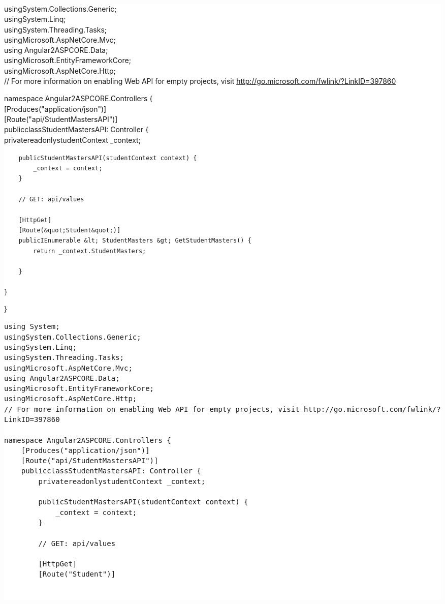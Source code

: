 usingSystem.Collections.Generic;  
usingSystem.Linq;  
usingSystem.Threading.Tasks;  
usingMicrosoft.AspNetCore.Mvc;  
using Angular2ASPCORE.Data;  
usingMicrosoft.EntityFrameworkCore;  
usingMicrosoft.AspNetCore.Http;  
// For more information on enabling Web API for empty projects, visit http://go.microsoft.com/fwlink/?LinkID=397860  
  
namespace Angular2ASPCORE.Controllers {  
    [Produces(&quot;application/json&quot;)]  
    [Route(&quot;api/StudentMastersAPI&quot;)]  
    publicclassStudentMastersAPI: Controller {  
        privatereadonlystudentContext _context;  
  
        publicStudentMastersAPI(studentContext context) {  
            _context = context;  
        }  
  
        // GET: api/values  
  
        [HttpGet]  
        [Route(&quot;Student&quot;)]  
        publicIEnumerable &lt; StudentMasters &gt; GetStudentMasters() {  
            return _context.StudentMasters;  
  
        }  
  
    }  
}  </pre>
<div class="preview">
<pre class="js">using&nbsp;System;&nbsp;&nbsp;&nbsp;
usingSystem.Collections.Generic;&nbsp;&nbsp;&nbsp;
usingSystem.Linq;&nbsp;&nbsp;&nbsp;
usingSystem.Threading.Tasks;&nbsp;&nbsp;&nbsp;
usingMicrosoft.AspNetCore.Mvc;&nbsp;&nbsp;&nbsp;
using&nbsp;Angular2ASPCORE.Data;&nbsp;&nbsp;&nbsp;
usingMicrosoft.EntityFrameworkCore;&nbsp;&nbsp;&nbsp;
usingMicrosoft.AspNetCore.Http;&nbsp;&nbsp;&nbsp;
<span class="js__sl_comment">//&nbsp;For&nbsp;more&nbsp;information&nbsp;on&nbsp;enabling&nbsp;Web&nbsp;API&nbsp;for&nbsp;empty&nbsp;projects,&nbsp;visit&nbsp;http://go.microsoft.com/fwlink/?LinkID=397860&nbsp;&nbsp;</span>&nbsp;
&nbsp;&nbsp;&nbsp;
namespace&nbsp;Angular2ASPCORE.Controllers&nbsp;<span class="js__brace">{</span>&nbsp;&nbsp;&nbsp;
&nbsp;&nbsp;&nbsp;&nbsp;[Produces(<span class="js__string">&quot;application/json&quot;</span>)]&nbsp;&nbsp;&nbsp;
&nbsp;&nbsp;&nbsp;&nbsp;[Route(<span class="js__string">&quot;api/StudentMastersAPI&quot;</span>)]&nbsp;&nbsp;&nbsp;
&nbsp;&nbsp;&nbsp;&nbsp;publicclassStudentMastersAPI:&nbsp;Controller&nbsp;<span class="js__brace">{</span>&nbsp;&nbsp;&nbsp;
&nbsp;&nbsp;&nbsp;&nbsp;&nbsp;&nbsp;&nbsp;&nbsp;privatereadonlystudentContext&nbsp;_context;&nbsp;&nbsp;&nbsp;
&nbsp;&nbsp;&nbsp;
&nbsp;&nbsp;&nbsp;&nbsp;&nbsp;&nbsp;&nbsp;&nbsp;publicStudentMastersAPI(studentContext&nbsp;context)&nbsp;<span class="js__brace">{</span>&nbsp;&nbsp;&nbsp;
&nbsp;&nbsp;&nbsp;&nbsp;&nbsp;&nbsp;&nbsp;&nbsp;&nbsp;&nbsp;&nbsp;&nbsp;_context&nbsp;=&nbsp;context;&nbsp;&nbsp;&nbsp;
&nbsp;&nbsp;&nbsp;&nbsp;&nbsp;&nbsp;&nbsp;&nbsp;<span class="js__brace">}</span>&nbsp;&nbsp;&nbsp;
&nbsp;&nbsp;&nbsp;
&nbsp;&nbsp;&nbsp;&nbsp;&nbsp;&nbsp;&nbsp;&nbsp;<span class="js__sl_comment">//&nbsp;GET:&nbsp;api/values&nbsp;&nbsp;</span>&nbsp;
&nbsp;&nbsp;&nbsp;
&nbsp;&nbsp;&nbsp;&nbsp;&nbsp;&nbsp;&nbsp;&nbsp;[HttpGet]&nbsp;&nbsp;&nbsp;
&nbsp;&nbsp;&nbsp;&nbsp;&nbsp;&nbsp;&nbsp;&nbsp;[Route(<span class="js__string">&quot;Student&quot;</span>)]&nbsp;&nbsp;&nbsp;